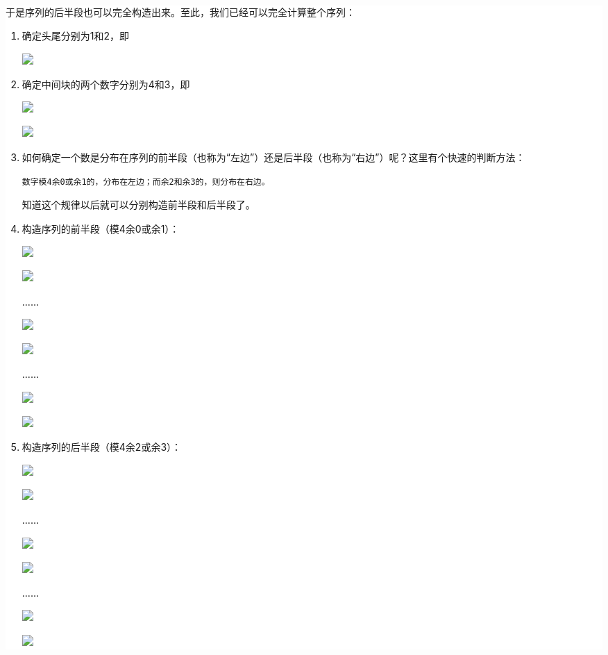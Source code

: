 于是序列的后半段也可以完全构造出来。至此，我们已经可以完全计算整个序列：
1) 确定头尾分别为1和2，即

   ![](http://latex.codecogs.com/gif.latex?P%281%29=1)

   ![](http://latex.codecogs.com/gif.latex?P%282%29=2^k=n)

1) 确定中间块的两个数字分别为4和3，即

   ![](http://latex.codecogs.com/gif.latex?P%283%29=2^{k-1}+1={n\over2}+1)

   ![](http://latex.codecogs.com/gif.latex?P%284%29=2^{k-1}={n\over2})

1) 如何确定一个数是分布在序列的前半段（也称为“左边”）还是后半段（也称为“右边”）呢？这里有个快速的判断方法：

       数字模4余0或余1的，分布在左边；而余2和余3的，则分布在右边。

   知道这个规律以后就可以分别构造前半段和后半段了。

1) 构造序列的前半段（模4余0或余1）：

   ![](http://latex.codecogs.com/gif.latex?P%282^k%29=P%28n%29=2)

   ![](http://latex.codecogs.com/gif.latex?P%282^{k-1}+1%29=P%28{n\over2}+1%29=3)

   ......

   ![](http://latex.codecogs.com/gif.latex?P%282^{j}%29=2^{k-j+1},\qquad\qquad\quad0<j\le%20k)

   ![](http://latex.codecogs.com/gif.latex?P%282^{j-1}+1%29=2^{k-j+1}+1,\quad0<j\le%20k)

   ......

   ![](http://latex.codecogs.com/gif.latex?P_k_%284i%29=P_{k-1}%282i%29=P_{k-2}_%28i%29,\qquad\qquad1\le%20i\le%202^{k-2})

   ![](http://latex.codecogs.com/gif.latex?P_k%284i-3%29=P_{k-1}_%282i-1%29=P_{k-2}_%28i%29,\quad1\le%20i\le%202^{k-2})

1) 构造序列的后半段（模4余2或余3）：

   ![](http://latex.codecogs.com/gif.latex?P%282^k-1%29=P%28n-1%29=2^k-1=n-1)

   ![](http://latex.codecogs.com/gif.latex?P%282^{k-1}+2%29=P%28{n\over2}+2%29=2^k-2=n-2)

   ......

   ![](http://latex.codecogs.com/gif.latex?P%282^j-1%29=2^k-2^{k-j+1}+1,\quad0<j\le%20k)

   ![](http://latex.codecogs.com/gif.latex?P%282^{j-1}+2%29=2^k-2^{k-j+1},\qquad1<j\le%20k)

   ......

   ![](http://latex.codecogs.com/gif.latex?P_k_%284i-1%29=2^k-P_k_%284i%29+1=2^k-P_{k-2}_%28i%29+1,\qquad\quad1\le%20i\le%202^{k-2})

   ![](http://latex.codecogs.com/gif.latex?P_k_%284i-2%29=2^k-P_k_%284i-3%29+1=2^k-P_{k-2}_%28i%29+1,\quad1\le%20i\le%202^{k-2})
